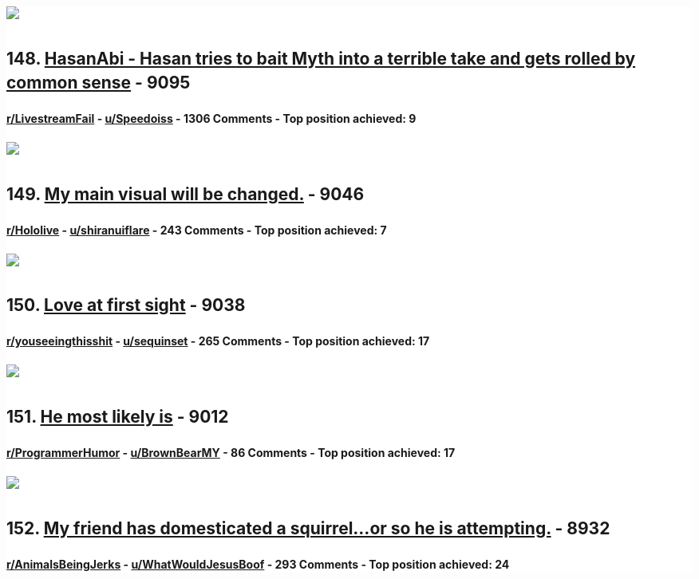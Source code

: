 <a href="https://i.redd.it/9b9vpiaxxu481.jpg"><img src="https://b.thumbs.redditmedia.com/f9objnOGGGwLRJLbW_qHnvBiLw5x6Nzyq0rJMjBGu_Y.jpg"></img></a>

## 148. [HasanAbi - Hasan tries to bait Myth into a terrible take and gets rolled by common sense](http://reddit.com/r/LivestreamFail/comments/rebren/hasanabi_hasan_tries_to_bait_myth_into_a_terrible/) - 9095
#### [r/LivestreamFail](http://reddit.com/r/LivestreamFail) - [u/Speedoiss](http://reddit.com/u/Speedoiss) - 1306 Comments - Top position achieved: 9

<a href="https://clips.twitch.tv/DrabNimbleGorillaHassanChop-f0Q4I5HfXyPI1EKS"><img src="https://a.thumbs.redditmedia.com/LEmN2BCPF_KGj2tnmMBEacvmnXccv3RQqxT3JJaUnC4.jpg"></img></a>

## 149. [My main visual will be changed.](http://reddit.com/r/Hololive/comments/recewg/my_main_visual_will_be_changed/) - 9046
#### [r/Hololive](http://reddit.com/r/Hololive) - [u/shiranuiflare](http://reddit.com/u/shiranuiflare) - 243 Comments - Top position achieved: 7

<a href="https://www.reddit.com/r/Hololive/comments/recewg/my_main_visual_will_be_changed/"><img src="https://b.thumbs.redditmedia.com/3AERTiWap54s2QJPjjtqH04-U9pp7HRXOxsYEeiG8Dw.jpg"></img></a>

## 150. [Love at first sight](http://reddit.com/r/youseeingthisshit/comments/re6p51/love_at_first_sight/) - 9038
#### [r/youseeingthisshit](http://reddit.com/r/youseeingthisshit) - [u/sequinset](http://reddit.com/u/sequinset) - 265 Comments - Top position achieved: 17

<a href="https://v.redd.it/lrc1egptqy481"><img src="https://b.thumbs.redditmedia.com/FVwv08eKQUTjjpXvL-bQM1CHQX2kCANB_TAudqmpgrI.jpg"></img></a>

## 151. [He most likely is](http://reddit.com/r/ProgrammerHumor/comments/rdvgf5/he_most_likely_is/) - 9012
#### [r/ProgrammerHumor](http://reddit.com/r/ProgrammerHumor) - [u/BrownBearMY](http://reddit.com/u/BrownBearMY) - 86 Comments - Top position achieved: 17

<a href="https://i.redd.it/d4yjpqkfkv481.png"><img src="https://b.thumbs.redditmedia.com/pBgjmesVLEm6Ptr1SmLtpHdpgX6qZ6ydHgxQV1zFICc.jpg"></img></a>

## 152. [My friend has domesticated a squirrel…or so he is attempting.](http://reddit.com/r/AnimalsBeingJerks/comments/re56y9/my_friend_has_domesticated_a_squirrelor_so_he_is/) - 8932
#### [r/AnimalsBeingJerks](http://reddit.com/r/AnimalsBeingJerks) - [u/WhatWouldJesusBoof](http://reddit.com/u/WhatWouldJesusBoof) - 293 Comments - Top position achieved: 24
